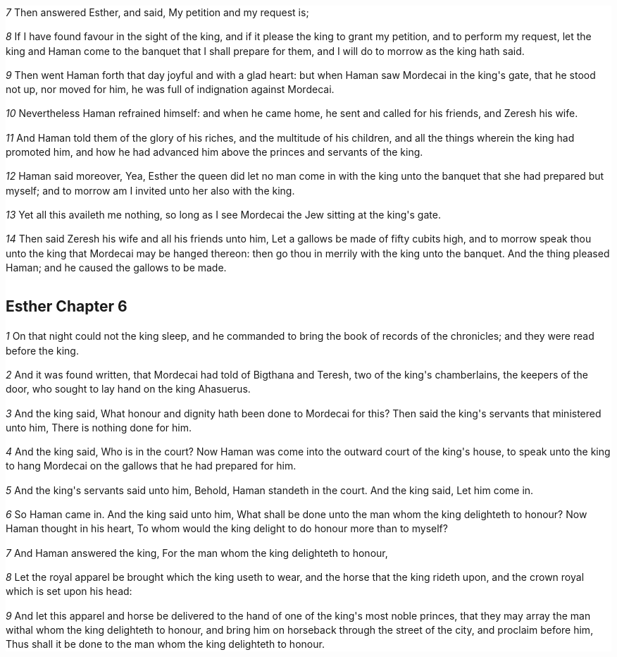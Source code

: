 *7* Then answered Esther, and said, My petition and my request is;

*8* If I have found favour in the sight of the king, and if it please the king to grant my petition, and to perform my request, let the king and Haman come to the banquet that I shall prepare for them, and I will do to morrow as the king hath said.

*9* Then went Haman forth that day joyful and with a glad heart: but when Haman saw Mordecai in the king's gate, that he stood not up, nor moved for him, he was full of indignation against Mordecai.

*10* Nevertheless Haman refrained himself: and when he came home, he sent and called for his friends, and Zeresh his wife.

*11* And Haman told them of the glory of his riches, and the multitude of his children, and all the things wherein the king had promoted him, and how he had advanced him above the princes and servants of the king.

*12* Haman said moreover, Yea, Esther the queen did let no man come in with the king unto the banquet that she had prepared but myself; and to morrow am I invited unto her also with the king.

*13* Yet all this availeth me nothing, so long as I see Mordecai the Jew sitting at the king's gate.

*14* Then said Zeresh his wife and all his friends unto him, Let a gallows be made of fifty cubits high, and to morrow speak thou unto the king that Mordecai may be hanged thereon: then go thou in merrily with the king unto the banquet. And the thing pleased Haman; and he caused the gallows to be made.


## Esther Chapter 6

*1* On that night could not the king sleep, and he commanded to bring the book of records of the chronicles; and they were read before the king.

*2* And it was found written, that Mordecai had told of Bigthana and Teresh, two of the king's chamberlains, the keepers of the door, who sought to lay hand on the king Ahasuerus.

*3* And the king said, What honour and dignity hath been done to Mordecai for this? Then said the king's servants that ministered unto him, There is nothing done for him.

*4* And the king said, Who is in the court? Now Haman was come into the outward court of the king's house, to speak unto the king to hang Mordecai on the gallows that he had prepared for him.

*5* And the king's servants said unto him, Behold, Haman standeth in the court. And the king said, Let him come in.

*6* So Haman came in. And the king said unto him, What shall be done unto the man whom the king delighteth to honour? Now Haman thought in his heart, To whom would the king delight to do honour more than to myself?

*7* And Haman answered the king, For the man whom the king delighteth to honour,

*8* Let the royal apparel be brought which the king useth to wear, and the horse that the king rideth upon, and the crown royal which is set upon his head:

*9* And let this apparel and horse be delivered to the hand of one of the king's most noble princes, that they may array the man withal whom the king delighteth to honour, and bring him on horseback through the street of the city, and proclaim before him, Thus shall it be done to the man whom the king delighteth to honour.

